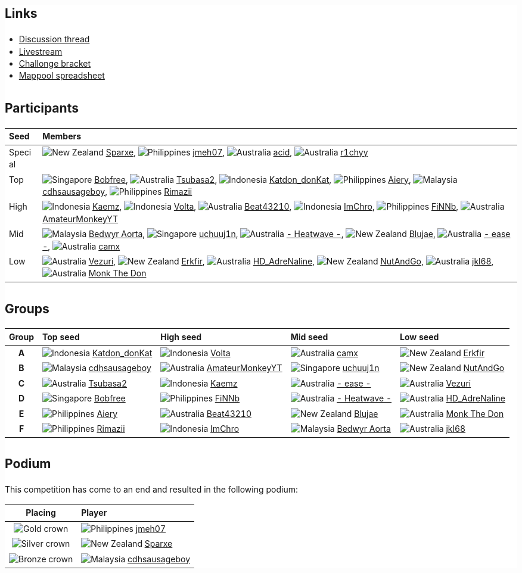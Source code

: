 ## Links

- [Discussion thread](https://osu.ppy.sh/community/forums/topics/1055313)
- [Livestream](https://www.twitch.tv/DrumDecimator)
- [Challonge bracket](https://challonge.com/ausutaiko2020)
- [Mappool spreadsheet](https://docs.google.com/spreadsheets/d/1KgmKIGzTxIERNo9Dl6hL96A_wXRKYddfguvdx5P0ugI/edit?usp=sharing)

## Participants

| Seed | Members |
| :-- | :-- |
| Special | ![][flag_NZ] [Sparxe](https://osu.ppy.sh/users/5750235), ![][flag_PH] [jmeh07](https://osu.ppy.sh/users/2852269), ![][flag_AU] [acid](https://osu.ppy.sh/users/2913584), ![][flag_AU] [r1chyy](https://osu.ppy.sh/users/11499467) |
| Top | ![][flag_SG] [Bobfree](https://osu.ppy.sh/users/10096125), ![][flag_AU] [Tsubasa2](https://osu.ppy.sh/users/6835183), ![][flag_ID] [Katdon\_donKat](https://osu.ppy.sh/users/8089664), ![][flag_PH] [Aiery](https://osu.ppy.sh/users/10363380), ![][flag_MY] [cdhsausageboy](https://osu.ppy.sh/users/2403621), ![][flag_PH] [Rimazii](https://osu.ppy.sh/users/3831514) |
| High | ![][flag_ID] [Kaemz](https://osu.ppy.sh/users/8494233), ![][flag_ID] [Volta](https://osu.ppy.sh/users/4154071), ![][flag_AU] [Beat43210](https://osu.ppy.sh/users/5664171), ![][flag_ID] [ImChro](https://osu.ppy.sh/users/7280717), ![][flag_PH] [FiNNb](https://osu.ppy.sh/users/2164993), ![][flag_AU] [AmateurMonkeyYT](https://osu.ppy.sh/users/8379046) |
| Mid | ![][flag_MY] [Bedwyr Aorta](https://osu.ppy.sh/users/10875855), ![][flag_SG] [uchuuj1n](https://osu.ppy.sh/users/9140302), ![][flag_AU] [- Heatwave -](https://osu.ppy.sh/users/4166621), ![][flag_NZ] [Blujae](https://osu.ppy.sh/users/10613885), ![][flag_AU] [- ease -](https://osu.ppy.sh/users/10692856), ![][flag_AU] [camx](https://osu.ppy.sh/users/4922423) |
| Low | ![][flag_AU] [Vezuri](https://osu.ppy.sh/users/11457644), ![][flag_NZ] [Erkfir](https://osu.ppy.sh/users/7756939), ![][flag_AU] [HD\_AdreNaline](https://osu.ppy.sh/users/10540368), ![][flag_NZ] [NutAndGo](https://osu.ppy.sh/users/7740118), ![][flag_AU] [jkl68](https://osu.ppy.sh/users/4560404), ![][flag_AU] [Monk The Don](https://osu.ppy.sh/users/4012086) |

## Groups

| Group | Top seed | High seed | Mid seed | Low seed |
| :-: | :-- | :-- | :-- | :-- |
| **A** | ![][flag_ID] [Katdon\_donKat](https://osu.ppy.sh/users/8089664) | ![][flag_ID] [Volta](https://osu.ppy.sh/users/4154071) | ![][flag_AU] [camx](https://osu.ppy.sh/users/4922423) | ![][flag_NZ] [Erkfir](https://osu.ppy.sh/users/7756939) |
| **B** | ![][flag_MY] [cdhsausageboy](https://osu.ppy.sh/users/2403621) | ![][flag_AU] [AmateurMonkeyYT](https://osu.ppy.sh/users/8379046) | ![][flag_SG] [uchuuj1n](https://osu.ppy.sh/users/9140302) | ![][flag_NZ] [NutAndGo](https://osu.ppy.sh/users/7740118) |
| **C** | ![][flag_AU] [Tsubasa2](https://osu.ppy.sh/users/6835183) | ![][flag_ID] [Kaemz](https://osu.ppy.sh/users/8494233) | ![][flag_AU] [- ease -](https://osu.ppy.sh/users/10692856) | ![][flag_AU] [Vezuri](https://osu.ppy.sh/users/11457644) |
| **D** | ![][flag_SG] [Bobfree](https://osu.ppy.sh/users/10096125) | ![][flag_PH] [FiNNb](https://osu.ppy.sh/users/2164993) | ![][flag_AU] [- Heatwave -](https://osu.ppy.sh/users/4166621) | ![][flag_AU] [HD\_AdreNaline](https://osu.ppy.sh/users/10540368) |
| **E** | ![][flag_PH] [Aiery](https://osu.ppy.sh/users/10363380) | ![][flag_AU] [Beat43210](https://osu.ppy.sh/users/5664171) | ![][flag_NZ] [Blujae](https://osu.ppy.sh/users/10613885) | ![][flag_AU] [Monk The Don](https://osu.ppy.sh/users/4012086) |
| **F** | ![][flag_PH] [Rimazii](https://osu.ppy.sh/users/3831514) | ![][flag_ID] [ImChro](https://osu.ppy.sh/users/7280717) | ![][flag_MY] [Bedwyr Aorta](https://osu.ppy.sh/users/10875855) | ![][flag_AU] [jkl68](https://osu.ppy.sh/users/4560404) |

## Podium

This competition has come to an end and resulted in the following podium:

| Placing | Player |
| :-: | :-- |
| ![Gold crown](/wiki/shared/crown-gold.png "1st place") | ![][flag_PH] [jmeh07](https://osu.ppy.sh/users/2852269) |
| ![Silver crown](/wiki/shared/crown-silver.png "2nd place") | ![][flag_NZ] [Sparxe](https://osu.ppy.sh/users/5750235) |
| ![Bronze crown](/wiki/shared/crown-bronze.png "3rd place") | ![][flag_MY] [cdhsausageboy](https://osu.ppy.sh/users/2403621) |


[flag_AU]: /wiki/shared/flag/AU.gif "Australia"
[flag_DE]: /wiki/shared/flag/DE.gif "Germany"
[flag_ID]: /wiki/shared/flag/ID.gif "Indonesia"
[flag_MY]: /wiki/shared/flag/MY.gif "Malaysia"
[flag_NZ]: /wiki/shared/flag/NZ.gif "New Zealand"
[flag_PH]: /wiki/shared/flag/PH.gif "Philippines"
[flag_SG]: /wiki/shared/flag/SG.gif "Singapore"